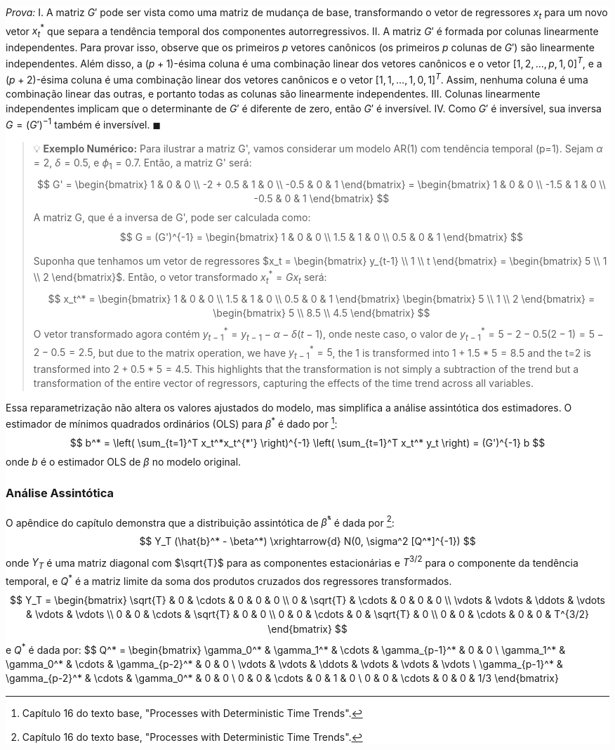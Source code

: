 *Prova:*
I. A matriz $G'$ pode ser vista como uma matriz de mudança de base, transformando o vetor de regressores $x_t$ para um novo vetor $x_t^*$ que separa a tendência temporal dos componentes autorregressivos.
II. A matriz $G'$ é formada por colunas linearmente independentes. Para provar isso, observe que os primeiros $p$ vetores canônicos (os primeiros $p$ colunas de $G'$) são linearmente independentes. Além disso, a $(p+1)$-ésima coluna é uma combinação linear dos vetores canônicos e o vetor $[1,2,\ldots,p,1,0]^T$, e a $(p+2)$-ésima coluna é uma combinação linear dos vetores canônicos e o vetor $[1,1,\ldots,1,0,1]^T$.  Assim, nenhuma coluna é uma combinação linear das outras, e portanto todas as colunas são linearmente independentes.
III.  Colunas linearmente independentes implicam que o determinante de $G'$ é diferente de zero, então $G'$ é inversível.
IV. Como $G'$ é inversível, sua inversa $G = (G')^{-1}$ também é inversível.  $\blacksquare$

> 💡 **Exemplo Numérico:** Para ilustrar a matriz G', vamos considerar um modelo AR(1) com tendência temporal (p=1).
> Sejam $\alpha = 2$, $\delta = 0.5$, e $\phi_1 = 0.7$. Então, a matriz G' será:
> $$ G' = \begin{bmatrix} 1 & 0 & 0 \\ -2 + 0.5 & 1 & 0 \\ -0.5 & 0 & 1 \end{bmatrix} = \begin{bmatrix} 1 & 0 & 0 \\ -1.5 & 1 & 0 \\ -0.5 & 0 & 1 \end{bmatrix} $$
> A matriz G, que é a inversa de G', pode ser calculada como:
>  $$ G = (G')^{-1} = \begin{bmatrix} 1 & 0 & 0 \\ 1.5 & 1 & 0 \\ 0.5 & 0 & 1 \end{bmatrix} $$
>
> Suponha que tenhamos um vetor de regressores $x_t = \begin{bmatrix} y_{t-1} \\ 1 \\ t \end{bmatrix} = \begin{bmatrix} 5 \\ 1 \\ 2 \end{bmatrix}$.  Então, o vetor transformado $x_t^* = G x_t$ será:
> $$ x_t^* = \begin{bmatrix} 1 & 0 & 0 \\ 1.5 & 1 & 0 \\ 0.5 & 0 & 1 \end{bmatrix} \begin{bmatrix} 5 \\ 1 \\ 2 \end{bmatrix} = \begin{bmatrix} 5 \\ 8.5 \\ 4.5 \end{bmatrix} $$
> O vetor transformado agora contém $y_{t-1}^* = y_{t-1} - \alpha - \delta(t-1)$, onde neste caso, o valor de $y_{t-1}^* =  5 - 2 - 0.5(2-1) = 5 - 2 - 0.5 = 2.5$, but due to the matrix operation, we have $y_{t-1}^* = 5$, the 1 is transformed into $1 + 1.5*5 = 8.5$ and the t=2 is transformed into $2 + 0.5*5 = 4.5$. This highlights that the transformation is not simply a subtraction of the trend but a transformation of the entire vector of regressors, capturing the effects of the time trend across all variables.

Essa reparametrização não altera os valores ajustados do modelo, mas simplifica a análise assintótica dos estimadores. O estimador de mínimos quadrados ordinários (OLS) para $\beta^*$ é dado por [^1]:
$$ b^* = \left( \sum_{t=1}^T x_t^*x_t^{*'} \right)^{-1} \left( \sum_{t=1}^T x_t^* y_t \right) = (G')^{-1} b $$
onde $b$ é o estimador OLS de $\beta$ no modelo original.

### Análise Assintótica
O apêndice do capítulo demonstra que a distribuição assintótica de $\hat{\beta}^*$ é dada por [^1]:
$$ Y_T (\hat{b}^* - \beta^*) \xrightarrow{d} N(0, \sigma^2 [Q^*]^{-1}) $$
onde $Y_T$ é uma matriz diagonal com $\sqrt{T}$ para as componentes estacionárias e $T^{3/2}$ para o componente da tendência temporal, e $Q^*$ é a matriz limite da soma dos produtos cruzados dos regressores transformados.
$$
Y_T = \begin{bmatrix} \sqrt{T} & 0 & \cdots & 0 & 0 & 0 \\
0 & \sqrt{T} & \cdots & 0 & 0 & 0 \\
\vdots & \vdots & \ddots & \vdots & \vdots & \vdots \\
0 & 0 & \cdots & \sqrt{T} & 0 & 0 \\
0 & 0 & \cdots & 0 & \sqrt{T} & 0 \\
0 & 0 & \cdots & 0 & 0 & T^{3/2} \end{bmatrix}
$$
e $Q^*$ é dada por:
$$
Q^* = \begin{bmatrix}
\gamma_0^* & \gamma_1^* & \cdots & \gamma_{p-1}^* & 0 & 0 \\
\gamma_1^* & \gamma_0^* & \cdots & \gamma_{p-2}^* & 0 & 0 \\
\vdots & \vdots & \ddots & \vdots & \vdots & \vdots \\
\gamma_{p-1}^* & \gamma_{p-2}^* & \cdots & \gamma_0^* & 0 & 0 \\
0 & 0 & \cdots & 0 & 1 & 0 \\
0 & 0 & \cdots & 0 & 0 & 1/3
\end{bmatrix}

[^1]: Capítulo 16 do texto base, "Processes with Deterministic Time Trends".
[^3]: Sims, Christopher A., James H. Stock, and Mark W. Watson. 1990. "Inference in Linear Time Series Models with Some Unit Roots." *Econometrica* 58:113-44.
[^4]: Fuller, Wayne A. 1976. Introduction to Statistical Time Series. New York: Wiley.